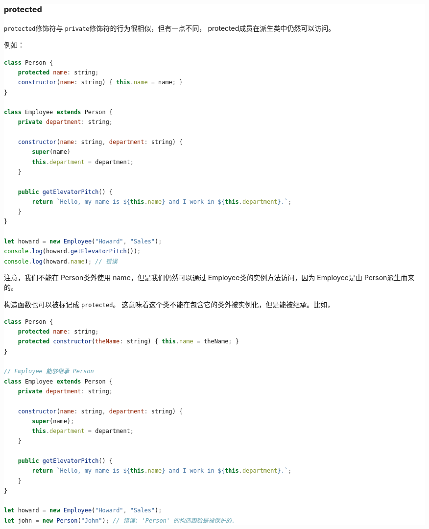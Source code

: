 ### protected
`protected`修饰符与 `private`修饰符的行为很相似，但有一点不同， protected成员在派生类中仍然可以访问。

例如：
``` js
class Person {
    protected name: string;
    constructor(name: string) { this.name = name; }
}

class Employee extends Person {
    private department: string;

    constructor(name: string, department: string) {
        super(name)
        this.department = department;
    }

    public getElevatorPitch() {
        return `Hello, my name is ${this.name} and I work in ${this.department}.`;
    }
}

let howard = new Employee("Howard", "Sales");
console.log(howard.getElevatorPitch());
console.log(howard.name); // 错误
```
注意，我们不能在 Person类外使用 name，但是我们仍然可以通过 Employee类的实例方法访问，因为 Employee是由 Person派生而来的。

构造函数也可以被标记成 `protected`。 这意味着这个类不能在包含它的类外被实例化，但是能被继承。比如，
``` js
class Person {
    protected name: string;
    protected constructor(theName: string) { this.name = theName; }
}

// Employee 能够继承 Person
class Employee extends Person {
    private department: string;

    constructor(name: string, department: string) {
        super(name);
        this.department = department;
    }

    public getElevatorPitch() {
        return `Hello, my name is ${this.name} and I work in ${this.department}.`;
    }
}

let howard = new Employee("Howard", "Sales");
let john = new Person("John"); // 错误: 'Person' 的构造函数是被保护的.
```
